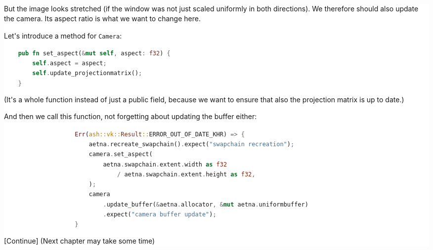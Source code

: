 But the image looks stretched (if the window was not just scaled uniformly in both directions). We therefore should also update the camera. Its aspect
ratio is what we want to change here. 

Let's introduce a method for `Camera`:
```rust
    pub fn set_aspect(&mut self, aspect: f32) {
        self.aspect = aspect;
        self.update_projectionmatrix();
    }
```
(It's a whole function instead of just a public field, because we want to ensure that also the projection matrix is up to date.)

And then we call this function, not forgetting about updating the buffer either: 
```rust
                    Err(ash::vk::Result::ERROR_OUT_OF_DATE_KHR) => {
                        aetna.recreate_swapchain().expect("swapchain recreation");
                        camera.set_aspect(
                            aetna.swapchain.extent.width as f32
                                / aetna.swapchain.extent.height as f32,
                        );
                        camera
                            .update_buffer(&aetna.allocator, &mut aetna.uniformbuffer)
                            .expect("camera buffer update");
                    }
```

[Continue]  (Next chapter may take some time)
